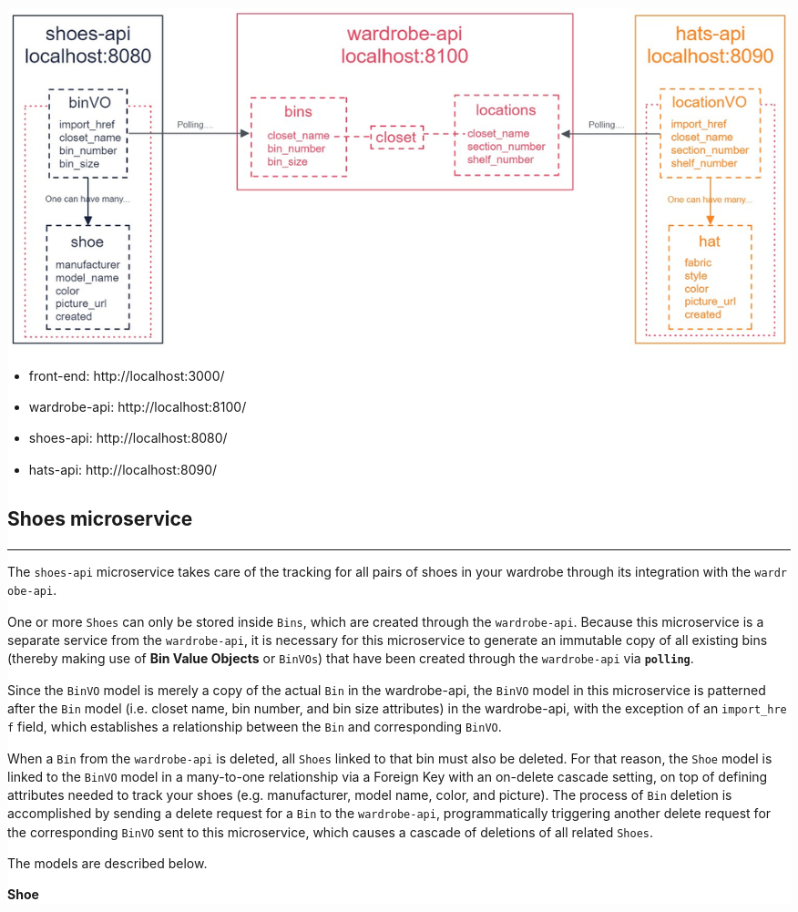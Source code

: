 ![wardrobify-simple-diagram](./img/wardrobify-simple-diagram.jpg)
- front-end: http://localhost:3000/

- wardrobe-api: http://localhost:8100/

- shoes-api: http://localhost:8080/

- hats-api: http://localhost:8090/
## Shoes microservice
---
The `shoes-api` microservice takes care of the tracking for all pairs of shoes in your wardrobe through its integration with the `wardrobe-api`.

One or more `Shoes` can only be stored inside `Bins`, which are created through the `wardrobe-api`. Because this microservice is a separate service from the `wardrobe-api`, it is necessary for this microservice to generate an immutable copy of all existing bins (thereby making use of **Bin Value Objects** or `BinVOs`) that have been created through the `wardrobe-api` via **`polling`**.

Since the `BinVO` model is merely a copy of the actual `Bin` in the wardrobe-api, the `BinVO` model in this microservice is patterned after the `Bin` model (i.e. closet name, bin number, and bin size attributes) in the wardrobe-api, with the exception of an `import_href` field, which establishes a relationship between the `Bin` and corresponding `BinVO`.

When a `Bin` from the `wardrobe-api` is deleted, all `Shoes` linked to that bin must also be deleted. For that reason, the `Shoe` model is linked to the `BinVO` model in a many-to-one relationship via a Foreign Key with an on-delete cascade setting, on top of defining attributes needed to track your shoes (e.g. manufacturer, model name, color, and picture). The process of `Bin` deletion is accomplished by sending a delete request for a `Bin` to the `wardrobe-api`, programmatically triggering another delete request for the corresponding `BinVO` sent to this microservice, which causes a cascade of deletions of all related `Shoes`.

The models are described below.

**Shoe**
